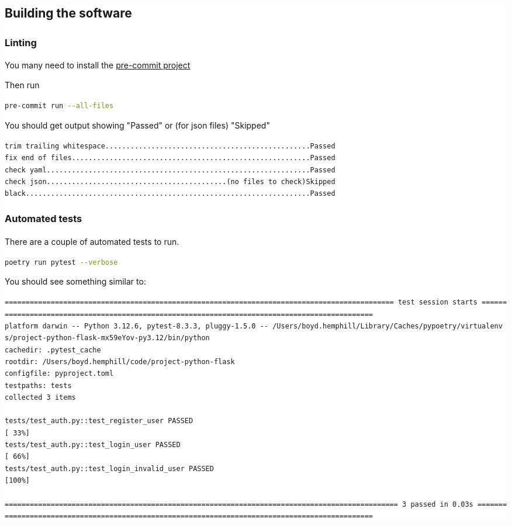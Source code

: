 ## Building the software

### Linting

You many need to install the [pre-commit project](https://pre-commit.com/#install)

Then run

```sh
pre-commit run --all-files
```

You should get output showing "Passed" or (for json files) "Skipped"

```
trim trailing whitespace.................................................Passed
fix end of files.........................................................Passed
check yaml...............................................................Passed
check json...........................................(no files to check)Skipped
black....................................................................Passed
```

### Automated tests

There are a couple of automated tests to run.

```sh
poetry run pytest --verbose
```

You should see something similar to:

```
============================================================================================= test session starts ==============================================================================================
platform darwin -- Python 3.12.6, pytest-8.3.3, pluggy-1.5.0 -- /Users/boyd.hemphill/Library/Caches/pypoetry/virtualenvs/project-python-flask-mx59eYov-py3.12/bin/python
cachedir: .pytest_cache
rootdir: /Users/boyd.hemphill/code/project-python-flask
configfile: pyproject.toml
testpaths: tests
collected 3 items

tests/test_auth.py::test_register_user PASSED                                                                                                                                                            [ 33%]
tests/test_auth.py::test_login_user PASSED                                                                                                                                                               [ 66%]
tests/test_auth.py::test_login_invalid_user PASSED                                                                                                                                                       [100%]

============================================================================================== 3 passed in 0.03s ===============================================================================================

```
